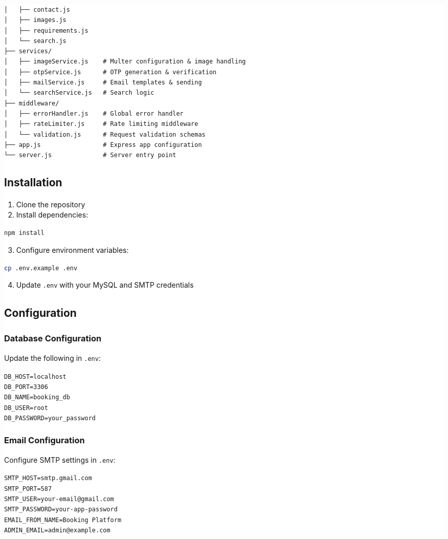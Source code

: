 ```
│   ├── contact.js
│   ├── images.js
│   ├── requirements.js
│   └── search.js
├── services/
│   ├── imageService.js    # Multer configuration & image handling
│   ├── otpService.js      # OTP generation & verification
│   ├── mailService.js     # Email templates & sending
│   └── searchService.js   # Search logic
├── middleware/
│   ├── errorHandler.js    # Global error handler
│   ├── rateLimiter.js     # Rate limiting middleware
│   └── validation.js      # Request validation schemas
├── app.js                 # Express app configuration
└── server.js              # Server entry point
```

## Installation

1. Clone the repository
2. Install dependencies:
```bash
npm install
```

3. Configure environment variables:
```bash
cp .env.example .env
```

4. Update `.env` with your MySQL and SMTP credentials

## Configuration

### Database Configuration

Update the following in `.env`:
```env
DB_HOST=localhost
DB_PORT=3306
DB_NAME=booking_db
DB_USER=root
DB_PASSWORD=your_password
```

### Email Configuration

Configure SMTP settings in `.env`:
```env
SMTP_HOST=smtp.gmail.com
SMTP_PORT=587
SMTP_USER=your-email@gmail.com
SMTP_PASSWORD=your-app-password
EMAIL_FROM_NAME=Booking Platform
ADMIN_EMAIL=admin@example.com
```
